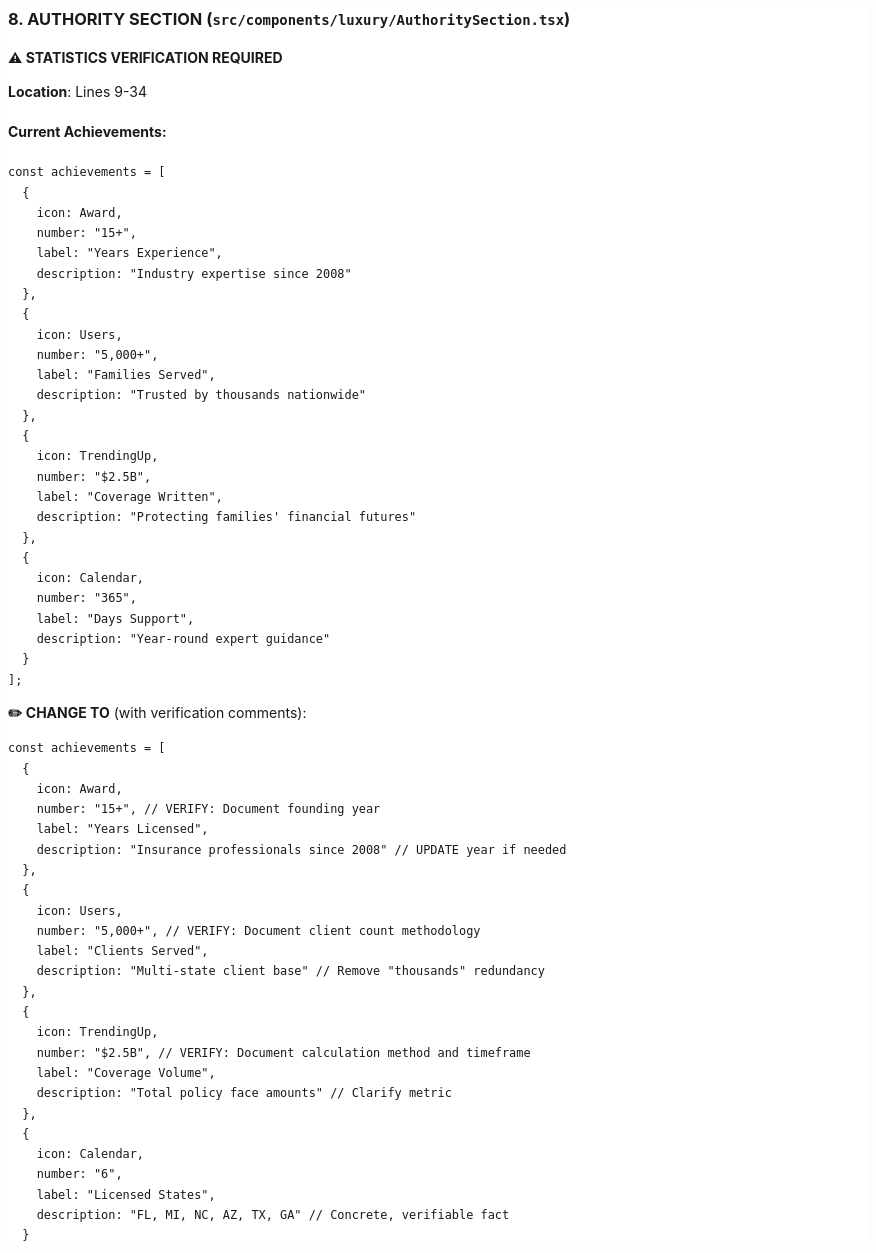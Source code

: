 
### 8. AUTHORITY SECTION (`src/components/luxury/AuthoritySection.tsx`)

**⚠️ STATISTICS VERIFICATION REQUIRED**

**Location**: Lines 9-34

#### Current Achievements:
```tsx
const achievements = [
  {
    icon: Award,
    number: "15+",
    label: "Years Experience",
    description: "Industry expertise since 2008"
  },
  {
    icon: Users,
    number: "5,000+",
    label: "Families Served",
    description: "Trusted by thousands nationwide"
  },
  {
    icon: TrendingUp,
    number: "$2.5B",
    label: "Coverage Written",
    description: "Protecting families' financial futures"
  },
  {
    icon: Calendar,
    number: "365",
    label: "Days Support",
    description: "Year-round expert guidance"
  }
];
```

**✏️ CHANGE TO** (with verification comments):
```tsx
const achievements = [
  {
    icon: Award,
    number: "15+", // VERIFY: Document founding year
    label: "Years Licensed",
    description: "Insurance professionals since 2008" // UPDATE year if needed
  },
  {
    icon: Users,
    number: "5,000+", // VERIFY: Document client count methodology
    label: "Clients Served",
    description: "Multi-state client base" // Remove "thousands" redundancy
  },
  {
    icon: TrendingUp,
    number: "$2.5B", // VERIFY: Document calculation method and timeframe
    label: "Coverage Volume",
    description: "Total policy face amounts" // Clarify metric
  },
  {
    icon: Calendar,
    number: "6",
    label: "Licensed States",
    description: "FL, MI, NC, AZ, TX, GA" // Concrete, verifiable fact
  }
```